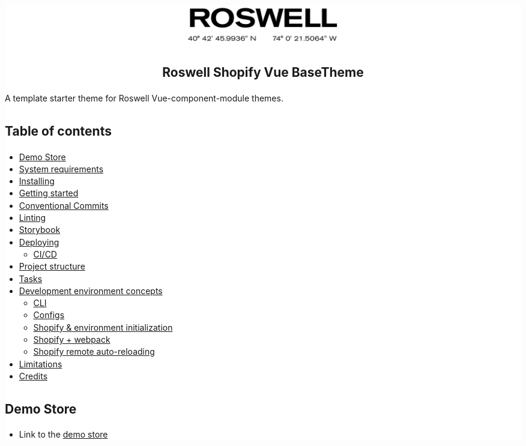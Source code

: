 
<p align="center">
  <img src=".github/img/roswell.logo.coords.svg" width="250px">
</p>



<p align="center"></p>



<h2 align="center">Roswell Shopify Vue BaseTheme</h2>

A template starter theme for Roswell Vue-component-module themes.


## Table of contents

- [Demo Store](#demo-store)
- [System requirements](#system-requirements)
- [Installing](#installing)
- [Getting started](#getting-started)
- [Conventional Commits](#conventional-commits)
- [Linting](#linting)
- [Storybook](#storybook)
- [Deploying](#deploying)
  - [CI/CD](#cicd)
- [Project structure](#project-structure)
- [Tasks](#tasks)
- [Development environment concepts](#development-environment-concepts)
  - [CLI](#cli)
  - [Configs](#configs)
  - [Shopify & environment initialization](#shopify--environment-initialization)
  - [Shopify + webpack](#shopify--webpack)
  - [Shopify remote auto-reloading](#shopify-remote-auto-reloading)
- [Limitations](#limitations)
- [Credits](#credits)



## Demo Store
- Link to the [demo store](https://roswelldev.myshopify.com/)

